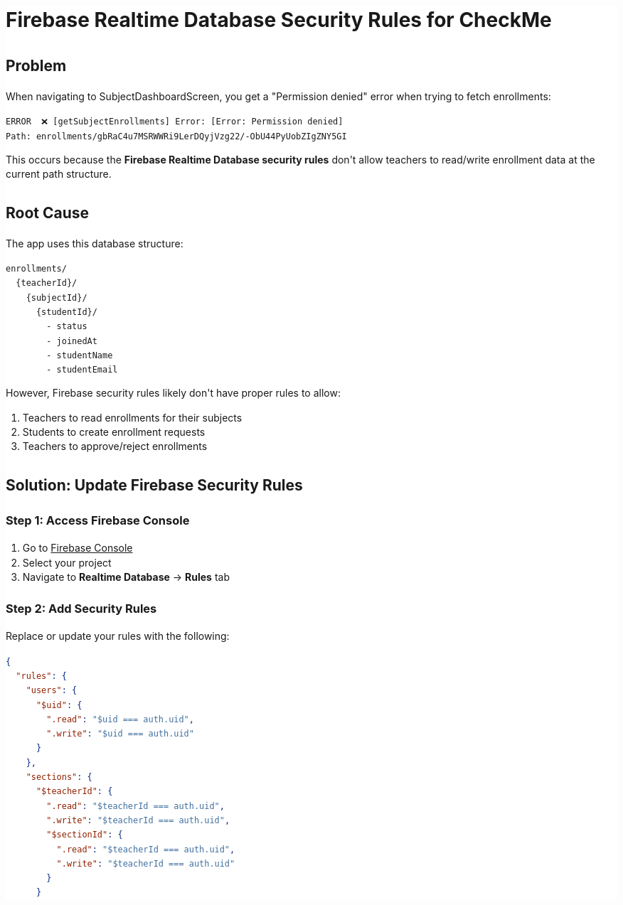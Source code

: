 # Firebase Realtime Database Security Rules for CheckMe

## Problem

When navigating to SubjectDashboardScreen, you get a "Permission denied" error when trying to fetch enrollments:

```
ERROR  ❌ [getSubjectEnrollments] Error: [Error: Permission denied]
Path: enrollments/gbRaC4u7MSRWWRi9LerDQyjVzg22/-ObU44PyUobZIgZNY5GI
```

This occurs because the **Firebase Realtime Database security rules** don't allow teachers to read/write enrollment data at the current path structure.

## Root Cause

The app uses this database structure:
```
enrollments/
  {teacherId}/
    {subjectId}/
      {studentId}/
        - status
        - joinedAt
        - studentName
        - studentEmail
```

However, Firebase security rules likely don't have proper rules to allow:
1. Teachers to read enrollments for their subjects
2. Students to create enrollment requests
3. Teachers to approve/reject enrollments

## Solution: Update Firebase Security Rules

### Step 1: Access Firebase Console

1. Go to [Firebase Console](https://console.firebase.google.com/)
2. Select your project
3. Navigate to **Realtime Database** → **Rules** tab

### Step 2: Add Security Rules

Replace or update your rules with the following:

```json
{
  "rules": {
    "users": {
      "$uid": {
        ".read": "$uid === auth.uid",
        ".write": "$uid === auth.uid"
      }
    },
    "sections": {
      "$teacherId": {
        ".read": "$teacherId === auth.uid",
        ".write": "$teacherId === auth.uid",
        "$sectionId": {
          ".read": "$teacherId === auth.uid",
          ".write": "$teacherId === auth.uid"
        }
      }
```